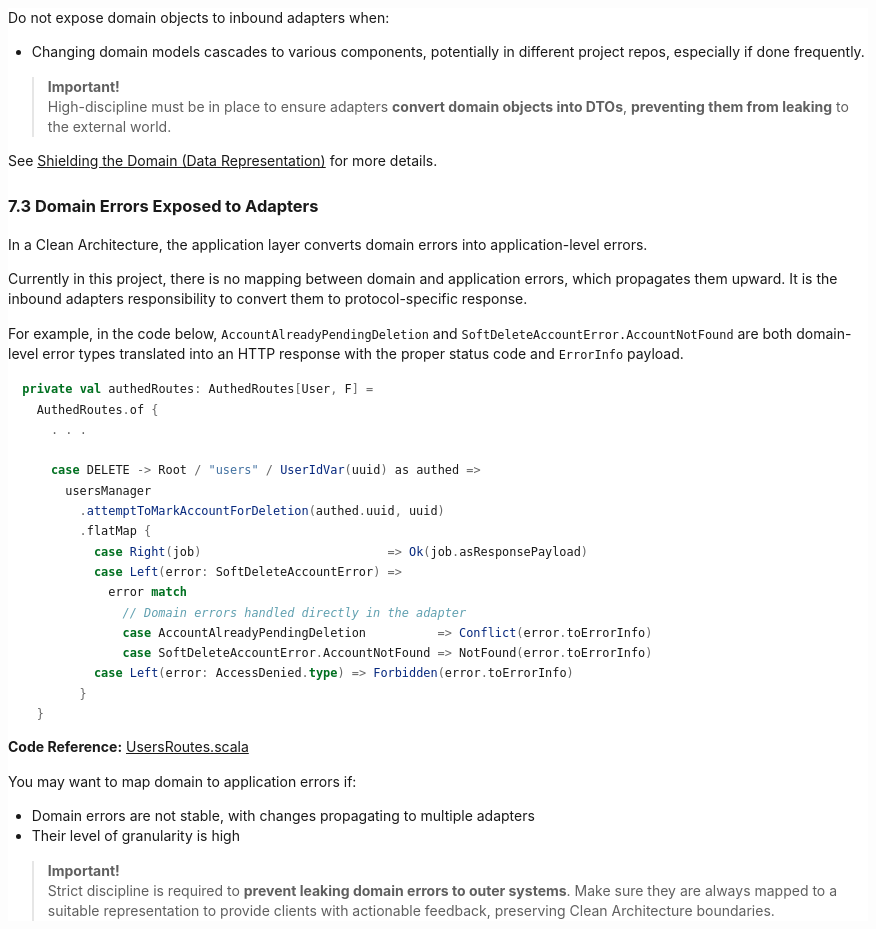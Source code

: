 Do not expose domain objects to inbound adapters when:

  * Changing domain models cascades to various components, potentially in different project repos, especially if done frequently.

> **Important!**<br>
> High-discipline must be in place to ensure adapters **convert domain objects into DTOs**, **preventing them from leaking** to the external world.

See [Shielding the Domain (Data Representation)](/docs/architecture/inbound-adapters/http/Design.md#3-shielding-the-domain-data-representation) for more details.

### 7.3 Domain Errors Exposed to Adapters

In a Clean Architecture, the application layer converts domain errors into application-level errors.

Currently in this project, there is no mapping between domain and application errors, which propagates them upward. It is the inbound adapters responsibility to convert them to protocol-specific response.

For example, in the code below, `AccountAlreadyPendingDeletion` and `SoftDeleteAccountError.AccountNotFound` are both domain-level error types translated into an HTTP response with the proper status code and `ErrorInfo` payload.

```scala
  private val authedRoutes: AuthedRoutes[User, F] =
    AuthedRoutes.of {
      . . .

      case DELETE -> Root / "users" / UserIdVar(uuid) as authed =>
        usersManager
          .attemptToMarkAccountForDeletion(authed.uuid, uuid)
          .flatMap {
            case Right(job)                          => Ok(job.asResponsePayload)
            case Left(error: SoftDeleteAccountError) =>
              error match
                // Domain errors handled directly in the adapter
                case AccountAlreadyPendingDeletion          => Conflict(error.toErrorInfo)
                case SoftDeleteAccountError.AccountNotFound => NotFound(error.toErrorInfo)
            case Left(error: AccessDenied.type) => Forbidden(error.toErrorInfo)
          }
    }
```
**Code Reference:** [UsersRoutes.scala](/auth/src/main/scala/org/fiume/sketch/auth/http/UsersRoutes.scala)

You may want to map domain to application errors if:
  - Domain errors are not stable, with changes propagating to multiple adapters
  - Their level of granularity is high

> **Important!**<br>
> Strict discipline is required to **prevent leaking domain errors to outer systems**. Make sure they are always mapped to a suitable representation to provide clients with actionable feedback, preserving Clean Architecture boundaries.
